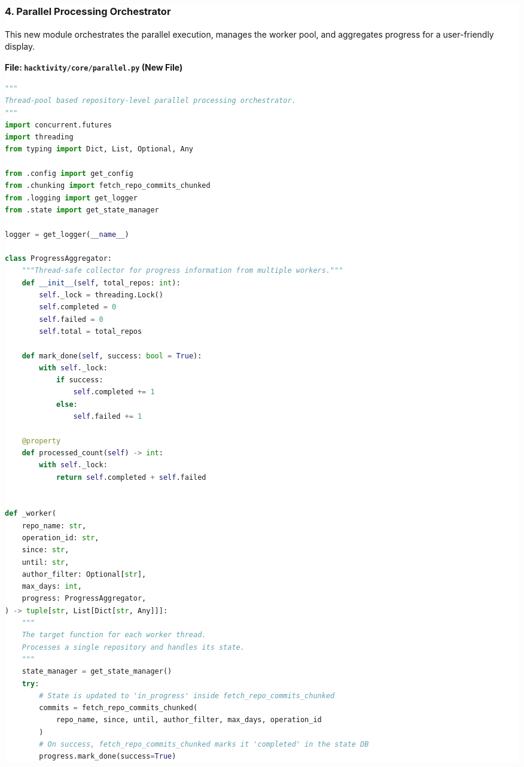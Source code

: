 
### 4. Parallel Processing Orchestrator

This new module orchestrates the parallel execution, manages the worker pool, and aggregates progress for a user-friendly display.

**File: `hacktivity/core/parallel.py` (New File)**
```python
"""
Thread-pool based repository-level parallel processing orchestrator.
"""
import concurrent.futures
import threading
from typing import Dict, List, Optional, Any

from .config import get_config
from .chunking import fetch_repo_commits_chunked
from .logging import get_logger
from .state import get_state_manager

logger = get_logger(__name__)

class ProgressAggregator:
    """Thread-safe collector for progress information from multiple workers."""
    def __init__(self, total_repos: int):
        self._lock = threading.Lock()
        self.completed = 0
        self.failed = 0
        self.total = total_repos

    def mark_done(self, success: bool = True):
        with self._lock:
            if success:
                self.completed += 1
            else:
                self.failed += 1
    
    @property
    def processed_count(self) -> int:
        with self._lock:
            return self.completed + self.failed


def _worker(
    repo_name: str,
    operation_id: str,
    since: str,
    until: str,
    author_filter: Optional[str],
    max_days: int,
    progress: ProgressAggregator,
) -> tuple[str, List[Dict[str, Any]]]:
    """
    The target function for each worker thread.
    Processes a single repository and handles its state.
    """
    state_manager = get_state_manager()
    try:
        # State is updated to 'in_progress' inside fetch_repo_commits_chunked
        commits = fetch_repo_commits_chunked(
            repo_name, since, until, author_filter, max_days, operation_id
        )
        # On success, fetch_repo_commits_chunked marks it 'completed' in the state DB
        progress.mark_done(success=True)
```